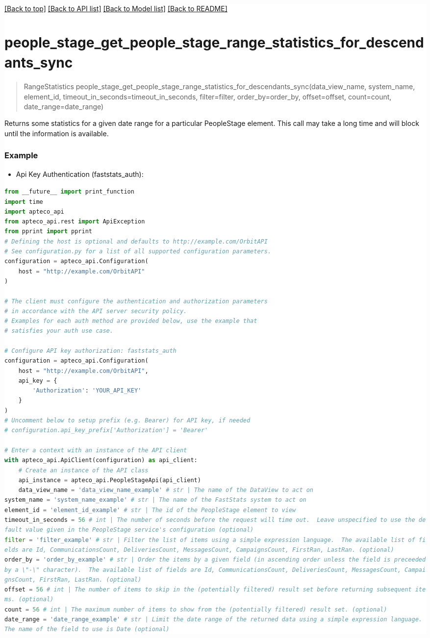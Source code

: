 [[Back to top]](#) [[Back to API list]](../README.md#documentation-for-api-endpoints) [[Back to Model list]](../README.md#documentation-for-models) [[Back to README]](../README.md)

# **people_stage_get_people_stage_range_statistics_for_descendants_sync**
> RangeStatistics people_stage_get_people_stage_range_statistics_for_descendants_sync(data_view_name, system_name, element_id, timeout_in_seconds=timeout_in_seconds, filter=filter, order_by=order_by, offset=offset, count=count, date_range=date_range)

Returns some statistics for a given date range for a particular PeopleStage element.  This call may take a long time and will block until the information is available.

### Example

* Api Key Authentication (faststats_auth):
```python
from __future__ import print_function
import time
import apteco_api
from apteco_api.rest import ApiException
from pprint import pprint
# Defining the host is optional and defaults to http://example.com/OrbitAPI
# See configuration.py for a list of all supported configuration parameters.
configuration = apteco_api.Configuration(
    host = "http://example.com/OrbitAPI"
)

# The client must configure the authentication and authorization parameters
# in accordance with the API server security policy.
# Examples for each auth method are provided below, use the example that
# satisfies your auth use case.

# Configure API key authorization: faststats_auth
configuration = apteco_api.Configuration(
    host = "http://example.com/OrbitAPI",
    api_key = {
        'Authorization': 'YOUR_API_KEY'
    }
)
# Uncomment below to setup prefix (e.g. Bearer) for API key, if needed
# configuration.api_key_prefix['Authorization'] = 'Bearer'

# Enter a context with an instance of the API client
with apteco_api.ApiClient(configuration) as api_client:
    # Create an instance of the API class
    api_instance = apteco_api.PeopleStageApi(api_client)
    data_view_name = 'data_view_name_example' # str | The name of the DataView to act on
system_name = 'system_name_example' # str | The name of the FastStats system to act on
element_id = 'element_id_example' # str | The id of the PeopleStage element to view
timeout_in_seconds = 56 # int | The number of seconds before the request will time out.  Leave unspecified to use the default value given in the PeopleStage service's configuration (optional)
filter = 'filter_example' # str | Filter the list of items using a simple expression language.  The available list of fields are Id, CommunicationsCount, DeliveriesCount, MessagesCount, CampaignsCount, FirstRan, LastRan. (optional)
order_by = 'order_by_example' # str | Order the items by a given field (in ascending order unless the field is preceeded by a \"-\" character).  The available list of fields are Id, CommunicationsCount, DeliveriesCount, MessagesCount, CampaignsCount, FirstRan, LastRan. (optional)
offset = 56 # int | The number of items to skip in the (potentially filtered) result set before returning subsequent items. (optional)
count = 56 # int | The maximum number of items to show from the (potentially filtered) result set. (optional)
date_range = 'date_range_example' # str | Limit the date range of the returned data using a simple expression language.  The name of the field to use is Date (optional)
```